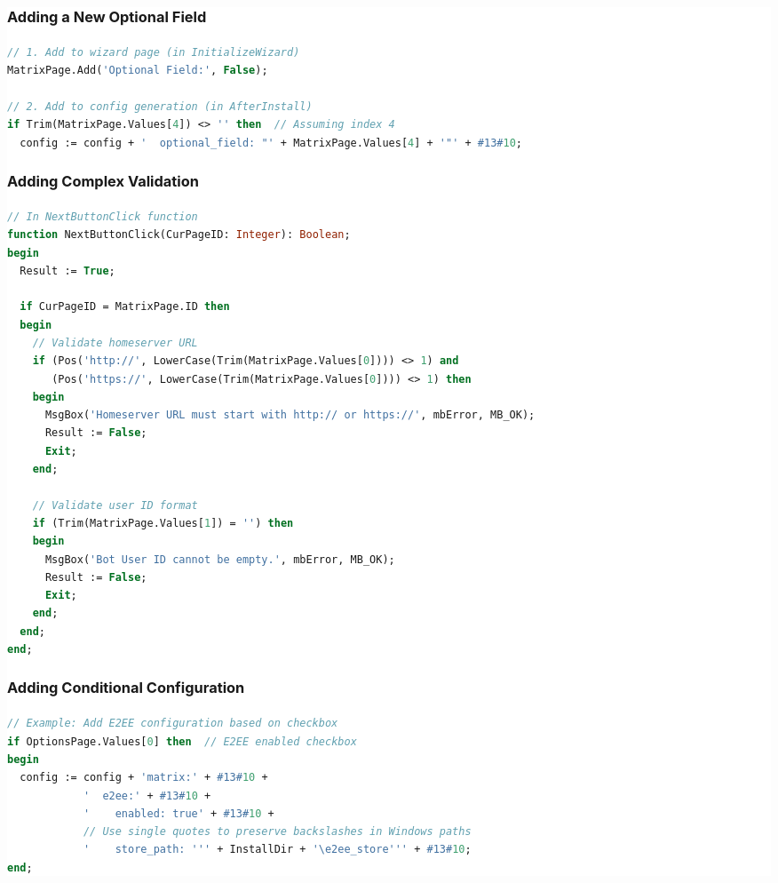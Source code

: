 ### Adding a New Optional Field

```pascal
// 1. Add to wizard page (in InitializeWizard)
MatrixPage.Add('Optional Field:', False);

// 2. Add to config generation (in AfterInstall)
if Trim(MatrixPage.Values[4]) <> '' then  // Assuming index 4
  config := config + '  optional_field: "' + MatrixPage.Values[4] + '"' + #13#10;
```

### Adding Complex Validation

```pascal
// In NextButtonClick function
function NextButtonClick(CurPageID: Integer): Boolean;
begin
  Result := True;

  if CurPageID = MatrixPage.ID then
  begin
    // Validate homeserver URL
    if (Pos('http://', LowerCase(Trim(MatrixPage.Values[0]))) <> 1) and
       (Pos('https://', LowerCase(Trim(MatrixPage.Values[0]))) <> 1) then
    begin
      MsgBox('Homeserver URL must start with http:// or https://', mbError, MB_OK);
      Result := False;
      Exit;
    end;

    // Validate user ID format
    if (Trim(MatrixPage.Values[1]) = '') then
    begin
      MsgBox('Bot User ID cannot be empty.', mbError, MB_OK);
      Result := False;
      Exit;
    end;
  end;
end;
```

### Adding Conditional Configuration

```pascal
// Example: Add E2EE configuration based on checkbox
if OptionsPage.Values[0] then  // E2EE enabled checkbox
begin
  config := config + 'matrix:' + #13#10 +
            '  e2ee:' + #13#10 +
            '    enabled: true' + #13#10 +
            // Use single quotes to preserve backslashes in Windows paths
            '    store_path: ''' + InstallDir + '\e2ee_store''' + #13#10;
end;
```
